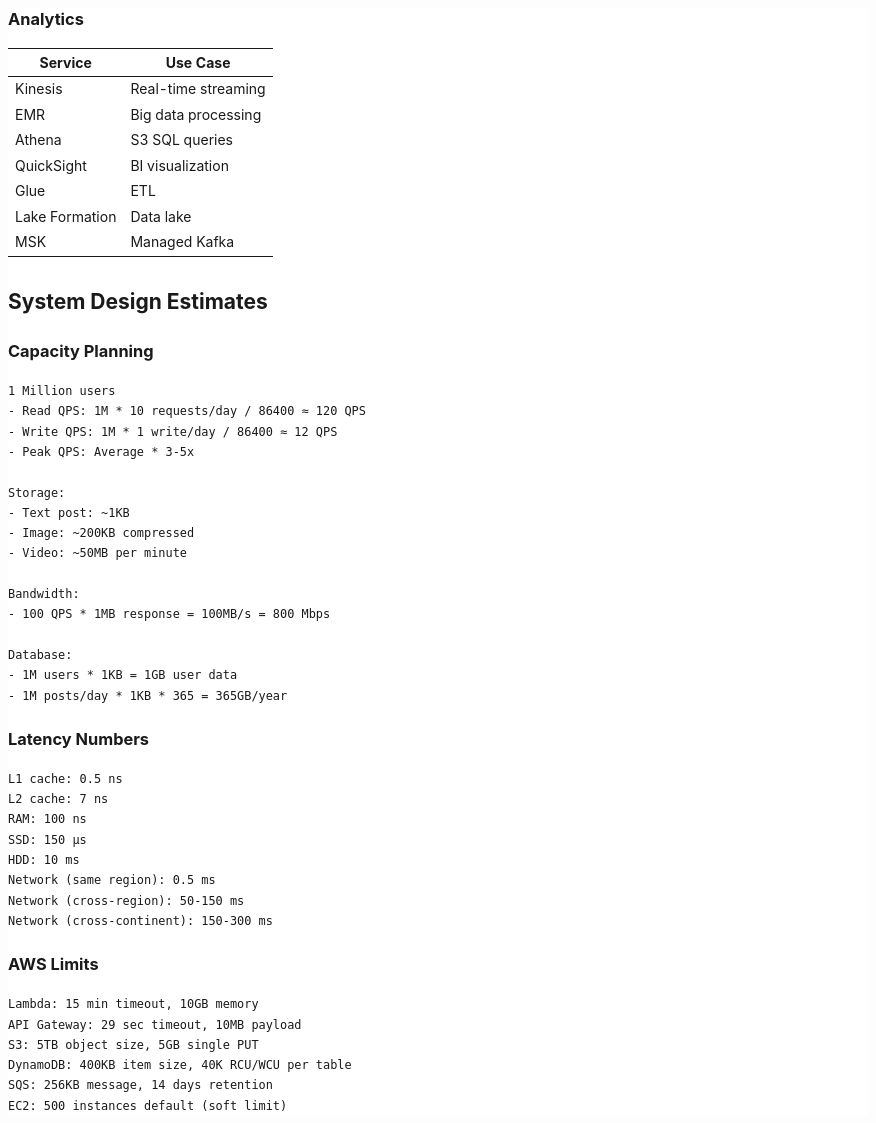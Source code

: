 ### Analytics
| Service | Use Case |
|---------|----------|
| Kinesis | Real-time streaming |
| EMR | Big data processing |
| Athena | S3 SQL queries |
| QuickSight | BI visualization |
| Glue | ETL |
| Lake Formation | Data lake |
| MSK | Managed Kafka |

## System Design Estimates

### Capacity Planning
```
1 Million users
- Read QPS: 1M * 10 requests/day / 86400 ≈ 120 QPS
- Write QPS: 1M * 1 write/day / 86400 ≈ 12 QPS
- Peak QPS: Average * 3-5x

Storage:
- Text post: ~1KB
- Image: ~200KB compressed
- Video: ~50MB per minute

Bandwidth:
- 100 QPS * 1MB response = 100MB/s = 800 Mbps

Database:
- 1M users * 1KB = 1GB user data
- 1M posts/day * 1KB * 365 = 365GB/year
```

### Latency Numbers
```
L1 cache: 0.5 ns
L2 cache: 7 ns
RAM: 100 ns
SSD: 150 μs
HDD: 10 ms
Network (same region): 0.5 ms
Network (cross-region): 50-150 ms
Network (cross-continent): 150-300 ms
```

### AWS Limits
```
Lambda: 15 min timeout, 10GB memory
API Gateway: 29 sec timeout, 10MB payload
S3: 5TB object size, 5GB single PUT
DynamoDB: 400KB item size, 40K RCU/WCU per table
SQS: 256KB message, 14 days retention
EC2: 500 instances default (soft limit)
```
